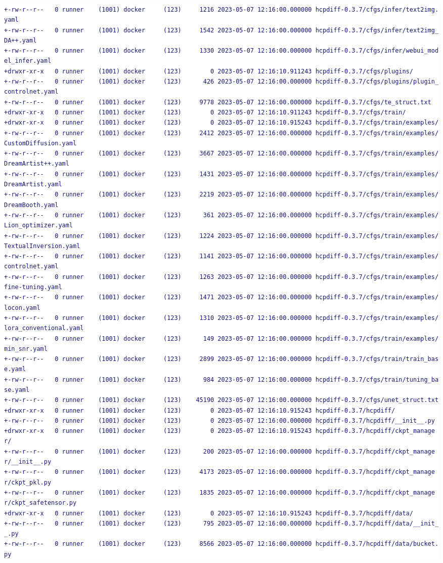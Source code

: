 ```diff
+-rw-r--r--   0 runner    (1001) docker     (123)     1216 2023-05-07 12:16:00.000000 hcpdiff-0.3.7/cfgs/infer/text2img.yaml
+-rw-r--r--   0 runner    (1001) docker     (123)     1542 2023-05-07 12:16:00.000000 hcpdiff-0.3.7/cfgs/infer/text2img_DA++.yaml
+-rw-r--r--   0 runner    (1001) docker     (123)     1330 2023-05-07 12:16:00.000000 hcpdiff-0.3.7/cfgs/infer/webui_model_infer.yaml
+drwxr-xr-x   0 runner    (1001) docker     (123)        0 2023-05-07 12:16:10.911243 hcpdiff-0.3.7/cfgs/plugins/
+-rw-r--r--   0 runner    (1001) docker     (123)      426 2023-05-07 12:16:00.000000 hcpdiff-0.3.7/cfgs/plugins/plugin_controlnet.yaml
+-rw-r--r--   0 runner    (1001) docker     (123)     9778 2023-05-07 12:16:00.000000 hcpdiff-0.3.7/cfgs/te_struct.txt
+drwxr-xr-x   0 runner    (1001) docker     (123)        0 2023-05-07 12:16:10.911243 hcpdiff-0.3.7/cfgs/train/
+drwxr-xr-x   0 runner    (1001) docker     (123)        0 2023-05-07 12:16:10.915243 hcpdiff-0.3.7/cfgs/train/examples/
+-rw-r--r--   0 runner    (1001) docker     (123)     2412 2023-05-07 12:16:00.000000 hcpdiff-0.3.7/cfgs/train/examples/CustomDiffusion.yaml
+-rw-r--r--   0 runner    (1001) docker     (123)     3667 2023-05-07 12:16:00.000000 hcpdiff-0.3.7/cfgs/train/examples/DreamArtist++.yaml
+-rw-r--r--   0 runner    (1001) docker     (123)     1431 2023-05-07 12:16:00.000000 hcpdiff-0.3.7/cfgs/train/examples/DreamArtist.yaml
+-rw-r--r--   0 runner    (1001) docker     (123)     2219 2023-05-07 12:16:00.000000 hcpdiff-0.3.7/cfgs/train/examples/DreamBooth.yaml
+-rw-r--r--   0 runner    (1001) docker     (123)      361 2023-05-07 12:16:00.000000 hcpdiff-0.3.7/cfgs/train/examples/Lion_optimizer.yaml
+-rw-r--r--   0 runner    (1001) docker     (123)     1224 2023-05-07 12:16:00.000000 hcpdiff-0.3.7/cfgs/train/examples/TextualInversion.yaml
+-rw-r--r--   0 runner    (1001) docker     (123)     1141 2023-05-07 12:16:00.000000 hcpdiff-0.3.7/cfgs/train/examples/controlnet.yaml
+-rw-r--r--   0 runner    (1001) docker     (123)     1263 2023-05-07 12:16:00.000000 hcpdiff-0.3.7/cfgs/train/examples/fine-tuning.yaml
+-rw-r--r--   0 runner    (1001) docker     (123)     1471 2023-05-07 12:16:00.000000 hcpdiff-0.3.7/cfgs/train/examples/locon.yaml
+-rw-r--r--   0 runner    (1001) docker     (123)     1310 2023-05-07 12:16:00.000000 hcpdiff-0.3.7/cfgs/train/examples/lora_conventional.yaml
+-rw-r--r--   0 runner    (1001) docker     (123)      149 2023-05-07 12:16:00.000000 hcpdiff-0.3.7/cfgs/train/examples/min_snr.yaml
+-rw-r--r--   0 runner    (1001) docker     (123)     2899 2023-05-07 12:16:00.000000 hcpdiff-0.3.7/cfgs/train/train_base.yaml
+-rw-r--r--   0 runner    (1001) docker     (123)      984 2023-05-07 12:16:00.000000 hcpdiff-0.3.7/cfgs/train/tuning_base.yaml
+-rw-r--r--   0 runner    (1001) docker     (123)    45190 2023-05-07 12:16:00.000000 hcpdiff-0.3.7/cfgs/unet_struct.txt
+drwxr-xr-x   0 runner    (1001) docker     (123)        0 2023-05-07 12:16:10.915243 hcpdiff-0.3.7/hcpdiff/
+-rw-r--r--   0 runner    (1001) docker     (123)        0 2023-05-07 12:16:00.000000 hcpdiff-0.3.7/hcpdiff/__init__.py
+drwxr-xr-x   0 runner    (1001) docker     (123)        0 2023-05-07 12:16:10.915243 hcpdiff-0.3.7/hcpdiff/ckpt_manager/
+-rw-r--r--   0 runner    (1001) docker     (123)      200 2023-05-07 12:16:00.000000 hcpdiff-0.3.7/hcpdiff/ckpt_manager/__init__.py
+-rw-r--r--   0 runner    (1001) docker     (123)     4173 2023-05-07 12:16:00.000000 hcpdiff-0.3.7/hcpdiff/ckpt_manager/ckpt_pkl.py
+-rw-r--r--   0 runner    (1001) docker     (123)     1835 2023-05-07 12:16:00.000000 hcpdiff-0.3.7/hcpdiff/ckpt_manager/ckpt_safetensor.py
+drwxr-xr-x   0 runner    (1001) docker     (123)        0 2023-05-07 12:16:10.915243 hcpdiff-0.3.7/hcpdiff/data/
+-rw-r--r--   0 runner    (1001) docker     (123)      795 2023-05-07 12:16:00.000000 hcpdiff-0.3.7/hcpdiff/data/__init__.py
+-rw-r--r--   0 runner    (1001) docker     (123)     8566 2023-05-07 12:16:00.000000 hcpdiff-0.3.7/hcpdiff/data/bucket.py
```
